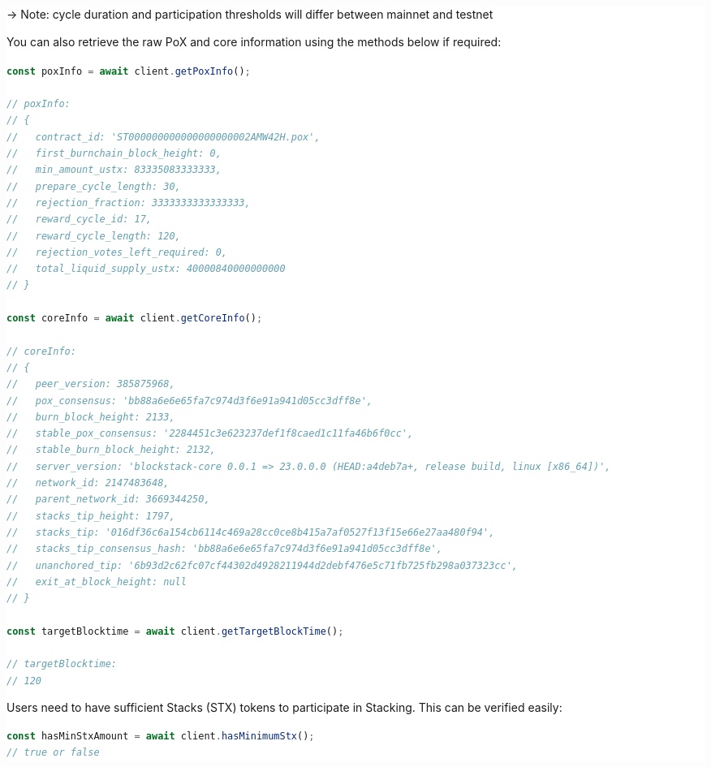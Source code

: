 -> Note: cycle duration and participation thresholds will differ between mainnet and testnet

You can also retrieve the raw PoX and core information using the methods below if required:

```js
const poxInfo = await client.getPoxInfo();

// poxInfo:
// {
//   contract_id: 'ST000000000000000000002AMW42H.pox',
//   first_burnchain_block_height: 0,
//   min_amount_ustx: 83335083333333,
//   prepare_cycle_length: 30,
//   rejection_fraction: 3333333333333333,
//   reward_cycle_id: 17,
//   reward_cycle_length: 120,
//   rejection_votes_left_required: 0,
//   total_liquid_supply_ustx: 40000840000000000
// }

const coreInfo = await client.getCoreInfo();

// coreInfo:
// {
//   peer_version: 385875968,
//   pox_consensus: 'bb88a6e6e65fa7c974d3f6e91a941d05cc3dff8e',
//   burn_block_height: 2133,
//   stable_pox_consensus: '2284451c3e623237def1f8caed1c11fa46b6f0cc',
//   stable_burn_block_height: 2132,
//   server_version: 'blockstack-core 0.0.1 => 23.0.0.0 (HEAD:a4deb7a+, release build, linux [x86_64])',
//   network_id: 2147483648,
//   parent_network_id: 3669344250,
//   stacks_tip_height: 1797,
//   stacks_tip: '016df36c6a154cb6114c469a28cc0ce8b415a7af0527f13f15e66e27aa480f94',
//   stacks_tip_consensus_hash: 'bb88a6e6e65fa7c974d3f6e91a941d05cc3dff8e',
//   unanchored_tip: '6b93d2c62fc07cf44302d4928211944d2debf476e5c71fb725fb298a037323cc',
//   exit_at_block_height: null
// }

const targetBlocktime = await client.getTargetBlockTime();

// targetBlocktime:
// 120
```

Users need to have sufficient Stacks (STX) tokens to participate in Stacking. This can be verified easily:

```js
const hasMinStxAmount = await client.hasMinimumStx();
// true or false
```
